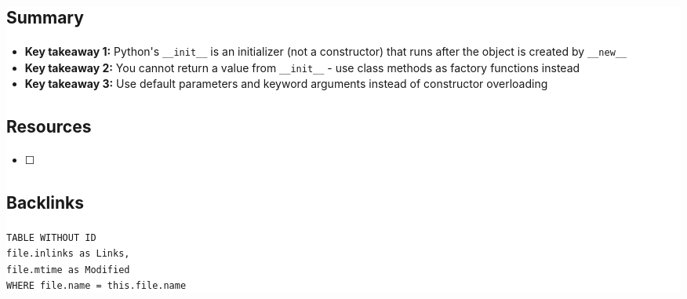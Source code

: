 ## Summary

- **Key takeaway 1:** Python's `__init__` is an initializer (not a constructor) that runs after the object is created by `__new__`
- **Key takeaway 2:** You cannot return a value from `__init__` - use class methods as factory functions instead
- **Key takeaway 3:** Use default parameters and keyword arguments instead of constructor overloading

## Resources
- [  ] 

## Backlinks
```dataview
TABLE WITHOUT ID 
file.inlinks as Links,
file.mtime as Modified
WHERE file.name = this.file.name
```